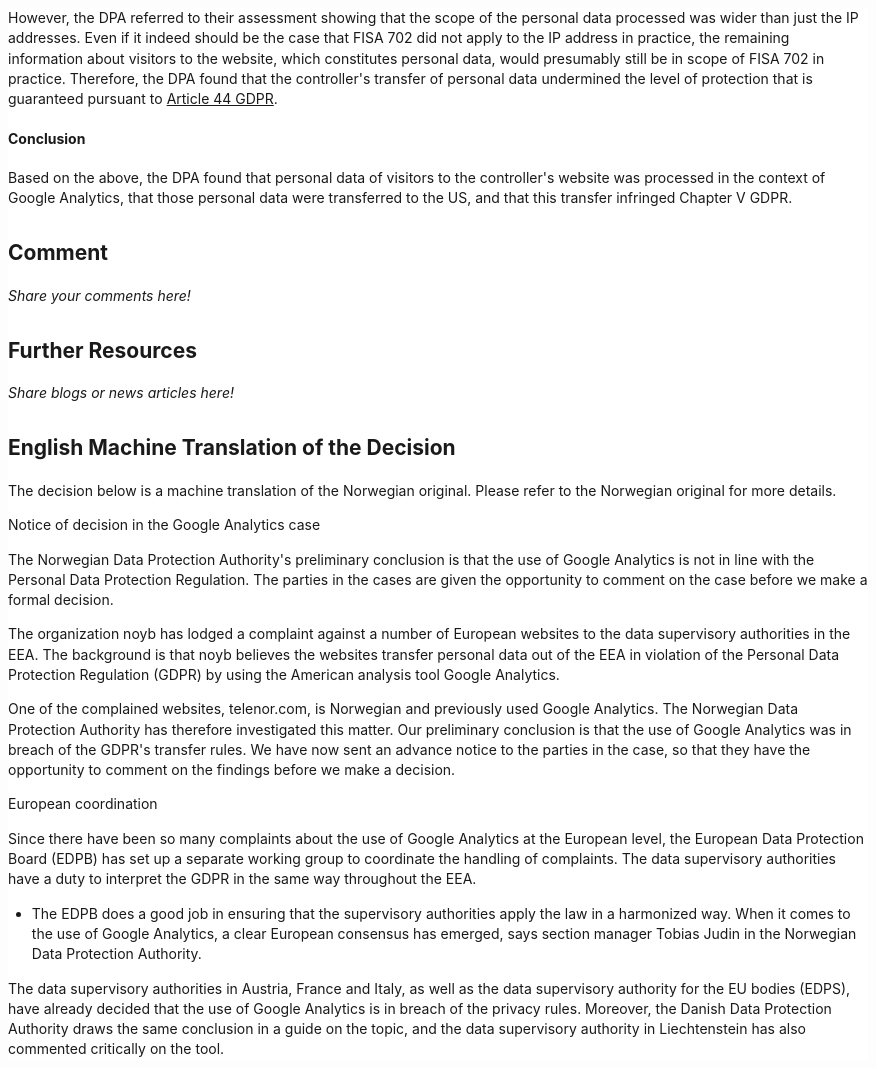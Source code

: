 However, the DPA referred to their assessment showing that the scope of the personal data processed was wider than just the IP addresses. Even if it indeed should be the case that FISA 702 did not apply to the IP address in practice, the remaining information about visitors to the website, which constitutes personal data, would presumably still be in scope of FISA 702 in practice. Therefore, the DPA found that the controller's transfer of personal data undermined the level of protection that is guaranteed pursuant to [Article 44 GDPR](/index.php?title=Article_44_GDPR "Article 44 GDPR").

#### Conclusion

Based on the above, the DPA found that personal data of visitors to the controller's website was processed in the context of Google Analytics, that those personal data were transferred to the US, and that this transfer infringed Chapter V GDPR.

## Comment

_Share your comments here!_

## Further Resources

_Share blogs or news articles here!_

## English Machine Translation of the Decision

The decision below is a machine translation of the Norwegian original. Please refer to the Norwegian original for more details.

Notice of decision in the Google Analytics case

The Norwegian Data Protection Authority's preliminary conclusion is that the use of Google Analytics is not in line with the Personal Data Protection Regulation. The parties in the cases are given the opportunity to comment on the case before we make a formal decision.

The organization noyb has lodged a complaint against a number of European websites to the data supervisory authorities in the EEA. The background is that noyb believes the websites transfer personal data out of the EEA in violation of the Personal Data Protection Regulation (GDPR) by using the American analysis tool Google Analytics.

One of the complained websites, telenor.com, is Norwegian and previously used Google Analytics. The Norwegian Data Protection Authority has therefore investigated this matter. Our preliminary conclusion is that the use of Google Analytics was in breach of the GDPR's transfer rules. We have now sent an advance notice to the parties in the case, so that they have the opportunity to comment on the findings before we make a decision.

European coordination

Since there have been so many complaints about the use of Google Analytics at the European level, the European Data Protection Board (EDPB) has set up a separate working group to coordinate the handling of complaints. The data supervisory authorities have a duty to interpret the GDPR in the same way throughout the EEA.

- The EDPB does a good job in ensuring that the supervisory authorities apply the law in a harmonized way. When it comes to the use of Google Analytics, a clear European consensus has emerged, says section manager Tobias Judin in the Norwegian Data Protection Authority.

The data supervisory authorities in Austria, France and Italy, as well as the data supervisory authority for the EU bodies (EDPS), have already decided that the use of Google Analytics is in breach of the privacy rules. Moreover, the Danish Data Protection Authority draws the same conclusion in a guide on the topic, and the data supervisory authority in Liechtenstein has also commented critically on the tool.
